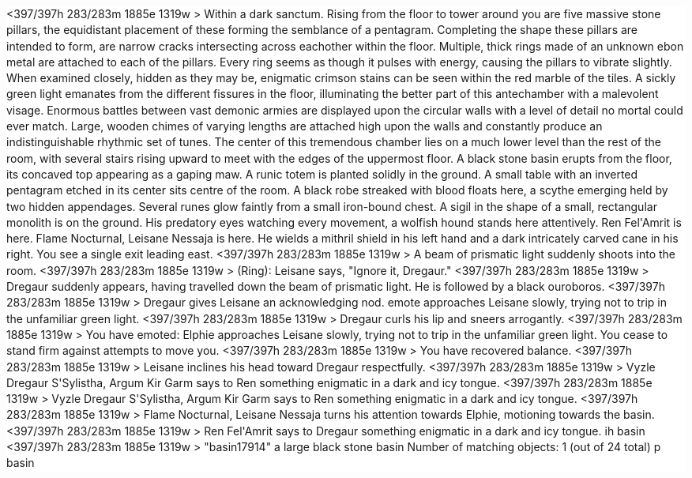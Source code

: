 <397/397h 283/283m 1885e 1319w <eb> <bd>> 
Within a dark sanctum.
Rising from the floor to tower around you are five massive stone pillars, the 
equidistant placement of these forming the semblance of a pentagram. Completing
the shape these pillars are intended to form, are narrow cracks intersecting 
across eachother within the floor. Multiple, thick rings made of an unknown 
ebon metal are attached to each of the pillars. Every ring seems as though it 
pulses with energy, causing the pillars to vibrate slightly. When examined 
closely, hidden as they may be, enigmatic crimson stains can be seen within the
red marble of the tiles. A sickly green light emanates from the different 
fissures in the floor, illuminating the better part of this antechamber with a 
malevolent visage. Enormous battles between vast demonic armies are displayed 
upon the circular walls with a level of detail no mortal could ever match. 
Large, wooden chimes of varying lengths are attached high upon the walls and 
constantly produce an indistinguishable rhythmic set of tunes. The center of 
this tremendous chamber lies on a much lower level than the rest of the room, 
with several stairs rising upward to meet with the edges of the uppermost 
floor. A black stone basin erupts from the floor, its concaved top appearing as
a gaping maw. A runic totem is planted solidly in the ground. A small table 
with an inverted pentagram etched in its center sits centre of the room. A 
black robe streaked with blood floats here, a scythe emerging held by two 
hidden appendages. Several runes glow faintly from a small iron-bound chest. A 
sigil in the shape of a small, rectangular monolith is on the ground. His 
predatory eyes watching every movement, a wolfish hound stands here 
attentively. Ren Fel'Amrit is here. Flame Nocturnal, Leisane Nessaja is here. 
He wields a mithril shield in his left hand and a dark intricately carved cane 
in his right.
You see a single exit leading east.
<397/397h 283/283m 1885e 1319w <eb> <bd>> 
A beam of prismatic light suddenly shoots into the room.
<397/397h 283/283m 1885e 1319w <eb> <bd>> 
(Ring): Leisane says, "Ignore it, Dregaur."
<397/397h 283/283m 1885e 1319w <eb> <bd>> 
Dregaur suddenly appears, having travelled down the beam of prismatic light.
He is followed by a black ouroboros.
<397/397h 283/283m 1885e 1319w <eb> <bd>> 
Dregaur gives Leisane an acknowledging nod.
emote approaches Leisane slowly, trying not to trip in the unfamiliar green light. 
<397/397h 283/283m 1885e 1319w <eb> <bd>> 
Dregaur curls his lip and sneers arrogantly.
<397/397h 283/283m 1885e 1319w <eb> <bd>> 
You have emoted: Elphie approaches Leisane slowly, trying not to trip in the 
unfamiliar green light.
You cease to stand firm against attempts to move you.
<397/397h 283/283m 1885e 1319w <e-> <bd>> 
You have recovered balance.
<397/397h 283/283m 1885e 1319w <eb> <bd>> 
Leisane inclines his head toward Dregaur respectfully.
<397/397h 283/283m 1885e 1319w <eb> <bd>> 
Vyzle Dregaur S'Sylistha, Argum Kir Garm says to Ren something enigmatic in a 
dark and icy tongue.
<397/397h 283/283m 1885e 1319w <eb> <bd>> 
Vyzle Dregaur S'Sylistha, Argum Kir Garm says to Ren something enigmatic in a 
dark and icy tongue.
<397/397h 283/283m 1885e 1319w <eb> <bd>> 
Flame Nocturnal, Leisane Nessaja turns his attention towards Elphie, motioning 
towards the basin.
<397/397h 283/283m 1885e 1319w <eb> <bd>> 
Ren Fel'Amrit says to Dregaur something enigmatic in a dark and icy tongue.
ih basin
<397/397h 283/283m 1885e 1319w <eb> <bd>> 
"basin17914"        a large black stone basin
Number of matching objects: 1 (out of 24 total)
p basin